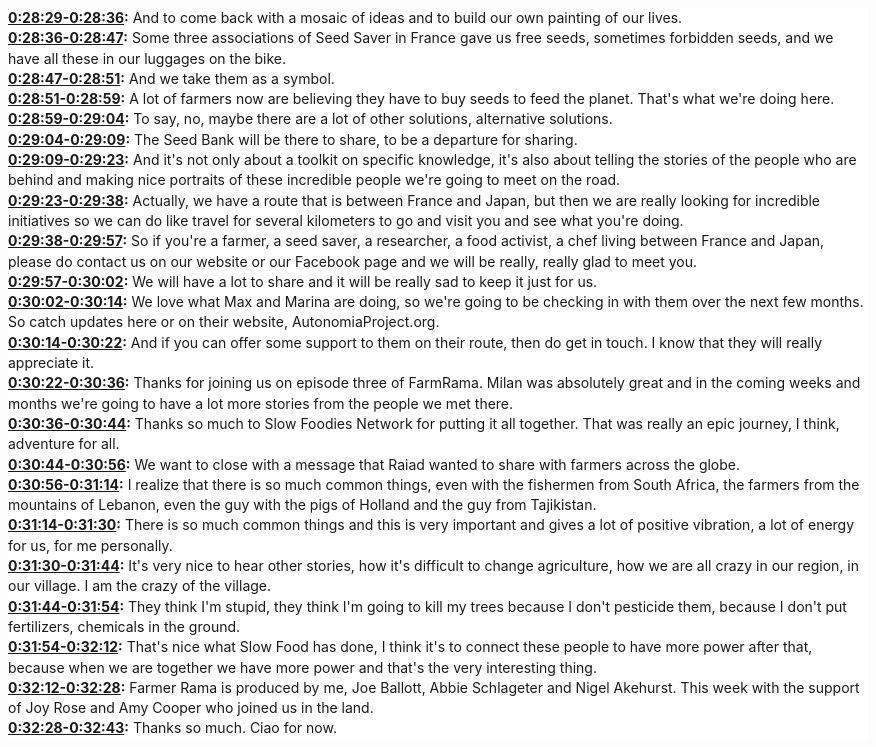 **[0:28:29-0:28:36](https://soundcloud.com/farmerama-radio/03-farmerama#t=0:28:29):**  And to come back with a mosaic of ideas and to build our own painting of our lives.  
**[0:28:36-0:28:47](https://soundcloud.com/farmerama-radio/03-farmerama#t=0:28:36):**  Some three associations of Seed Saver in France gave us free seeds, sometimes forbidden seeds, and we have all these in our luggages on the bike.  
**[0:28:47-0:28:51](https://soundcloud.com/farmerama-radio/03-farmerama#t=0:28:47):**  And we take them as a symbol.  
**[0:28:51-0:28:59](https://soundcloud.com/farmerama-radio/03-farmerama#t=0:28:51):**  A lot of farmers now are believing they have to buy seeds to feed the planet. That's what we're doing here.  
**[0:28:59-0:29:04](https://soundcloud.com/farmerama-radio/03-farmerama#t=0:28:59):**  To say, no, maybe there are a lot of other solutions, alternative solutions.  
**[0:29:04-0:29:09](https://soundcloud.com/farmerama-radio/03-farmerama#t=0:29:04):**  The Seed Bank will be there to share, to be a departure for sharing.  
**[0:29:09-0:29:23](https://soundcloud.com/farmerama-radio/03-farmerama#t=0:29:09):**  And it's not only about a toolkit on specific knowledge, it's also about telling the stories of the people who are behind and making nice portraits of these incredible people we're going to meet on the road.  
**[0:29:23-0:29:38](https://soundcloud.com/farmerama-radio/03-farmerama#t=0:29:23):**  Actually, we have a route that is between France and Japan, but then we are really looking for incredible initiatives so we can do like travel for several kilometers to go and visit you and see what you're doing.  
**[0:29:38-0:29:57](https://soundcloud.com/farmerama-radio/03-farmerama#t=0:29:38):**  So if you're a farmer, a seed saver, a researcher, a food activist, a chef living between France and Japan, please do contact us on our website or our Facebook page and we will be really, really glad to meet you.  
**[0:29:57-0:30:02](https://soundcloud.com/farmerama-radio/03-farmerama#t=0:29:57):**  We will have a lot to share and it will be really sad to keep it just for us.  
**[0:30:02-0:30:14](https://soundcloud.com/farmerama-radio/03-farmerama#t=0:30:02):**  We love what Max and Marina are doing, so we're going to be checking in with them over the next few months. So catch updates here or on their website, AutonomiaProject.org.  
**[0:30:14-0:30:22](https://soundcloud.com/farmerama-radio/03-farmerama#t=0:30:14):**  And if you can offer some support to them on their route, then do get in touch. I know that they will really appreciate it.  
**[0:30:22-0:30:36](https://soundcloud.com/farmerama-radio/03-farmerama#t=0:30:22):**  Thanks for joining us on episode three of FarmRama. Milan was absolutely great and in the coming weeks and months we're going to have a lot more stories from the people we met there.  
**[0:30:36-0:30:44](https://soundcloud.com/farmerama-radio/03-farmerama#t=0:30:36):**  Thanks so much to Slow Foodies Network for putting it all together. That was really an epic journey, I think, adventure for all.  
**[0:30:44-0:30:56](https://soundcloud.com/farmerama-radio/03-farmerama#t=0:30:44):**  We want to close with a message that Raiad wanted to share with farmers across the globe.  
**[0:30:56-0:31:14](https://soundcloud.com/farmerama-radio/03-farmerama#t=0:30:56):**  I realize that there is so much common things, even with the fishermen from South Africa, the farmers from the mountains of Lebanon, even the guy with the pigs of Holland and the guy from Tajikistan.  
**[0:31:14-0:31:30](https://soundcloud.com/farmerama-radio/03-farmerama#t=0:31:14):**  There is so much common things and this is very important and gives a lot of positive vibration, a lot of energy for us, for me personally.  
**[0:31:30-0:31:44](https://soundcloud.com/farmerama-radio/03-farmerama#t=0:31:30):**  It's very nice to hear other stories, how it's difficult to change agriculture, how we are all crazy in our region, in our village. I am the crazy of the village.  
**[0:31:44-0:31:54](https://soundcloud.com/farmerama-radio/03-farmerama#t=0:31:44):**  They think I'm stupid, they think I'm going to kill my trees because I don't pesticide them, because I don't put fertilizers, chemicals in the ground.  
**[0:31:54-0:32:12](https://soundcloud.com/farmerama-radio/03-farmerama#t=0:31:54):**  That's nice what Slow Food has done, I think it's to connect these people to have more power after that, because when we are together we have more power and that's the very interesting thing.  
**[0:32:12-0:32:28](https://soundcloud.com/farmerama-radio/03-farmerama#t=0:32:12):**  Farmer Rama is produced by me, Joe Ballott, Abbie Schlageter and Nigel Akehurst. This week with the support of Joy Rose and Amy Cooper who joined us in the land.  
**[0:32:28-0:32:43](https://soundcloud.com/farmerama-radio/03-farmerama#t=0:32:28):**  Thanks so much. Ciao for now.  